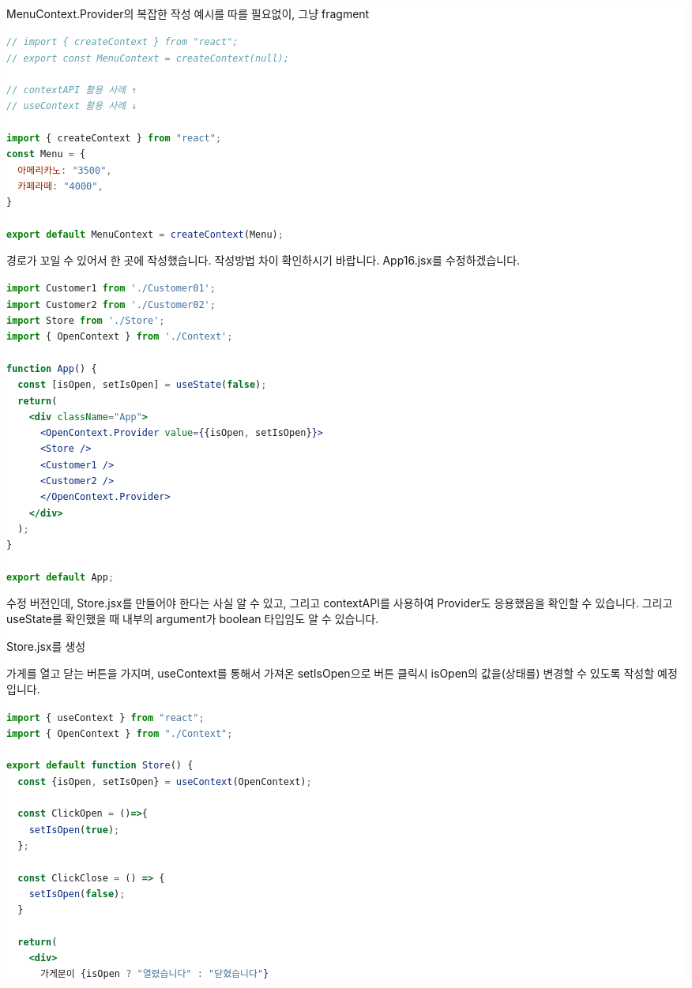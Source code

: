 MenuContext.Provider의 복잡한 작성 예시를 따를 필요없이, 그냥 fragment

```jsx
// import { createContext } from "react";
// export const MenuContext = createContext(null);

// contextAPI 활용 사례 ↑
// useContext 활용 사례 ↓

import { createContext } from "react";
const Menu = {
  아메리카노: "3500",
  카페라떼: "4000",
}

export default MenuContext = createContext(Menu);
```

경로가 꼬일 수 있어서 한 곳에 작성했습니다. 작성방법 차이 확인하시기 바랍니다.
App16.jsx를 수정하겠습니다.

```jsx
import Customer1 from './Customer01';
import Customer2 from './Customer02';
import Store from './Store';
import { OpenContext } from './Context';

function App() {
  const [isOpen, setIsOpen] = useState(false);
  return(
    <div className="App">
      <OpenContext.Provider value={{isOpen, setIsOpen}}>
      <Store />
      <Customer1 />
      <Customer2 />
      </OpenContext.Provider>
    </div>
  );
}

export default App;
```

수정 버전인데, Store.jsx를 만들어야 한다는 사실 알 수 있고, 그리고 contextAPI를 사용하여 Provider도 응용했음을 확인할 수 있습니다.
그리고 useState를 확인했을 때 내부의 argument가 boolean 타입임도 알 수 있습니다.

Store.jsx를 생성

가게를 열고 닫는 버튼을 가지며, useContext를 통해서 가져온 setIsOpen으로 버튼 클릭시 isOpen의 값을(상태를) 변경할 수 있도록 작성할 예정입니다.

```jsx
import { useContext } from "react";
import { OpenContext } from "./Context";

export default function Store() {
  const {isOpen, setIsOpen} = useContext(OpenContext);
  
  const ClickOpen = ()=>{
    setIsOpen(true);
  };

  const ClickClose = () => {
    setIsOpen(false);
  }

  return(
    <div>
      가게문이 {isOpen ? "열렸습니다" : "닫혔습니다"}
```
